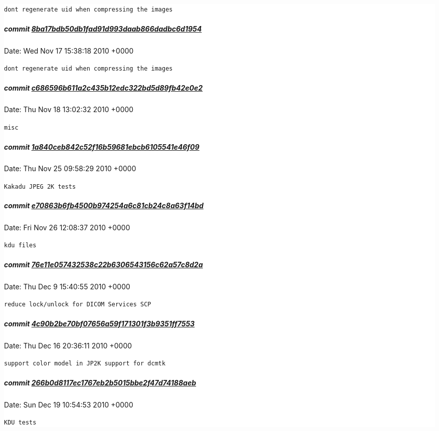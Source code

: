     dont regenerate uid when compressing the images
    

##### commit [8ba17bdb50db1fad91d993daab866dadbc6d1954](https://github.com/aglv/Horos/commit/8ba17bdb50db1fad91d993daab866dadbc6d1954)
Date:   Wed Nov 17 15:38:18 2010 +0000

    dont regenerate uid when compressing the images
    

##### commit [c686596b611a2c435b12edc322bd5d89fb42e0e2](https://github.com/aglv/Horos/commit/c686596b611a2c435b12edc322bd5d89fb42e0e2)
Date:   Thu Nov 18 13:02:32 2010 +0000

    misc
    

##### commit [1a840ceb842c52f16b59681ebcb6105541e46f09](https://github.com/aglv/Horos/commit/1a840ceb842c52f16b59681ebcb6105541e46f09)
Date:   Thu Nov 25 09:58:29 2010 +0000

    Kakadu JPEG 2K tests
    

##### commit [e70863b6fb4500b974254a6c81cb24c8a63f14bd](https://github.com/aglv/Horos/commit/e70863b6fb4500b974254a6c81cb24c8a63f14bd)
Date:   Fri Nov 26 12:08:37 2010 +0000

    kdu files
    

##### commit [76e11e057432538c22b6306543156c62a57c8d2a](https://github.com/aglv/Horos/commit/76e11e057432538c22b6306543156c62a57c8d2a)
Date:   Thu Dec 9 15:40:55 2010 +0000

    reduce lock/unlock for DICOM Services SCP
    

##### commit [4c90b2be70bf07656a59f171301f3b9351ff7553](https://github.com/aglv/Horos/commit/4c90b2be70bf07656a59f171301f3b9351ff7553)
Date:   Thu Dec 16 20:36:11 2010 +0000

    support color model in JP2K support for dcmtk
    

##### commit [266b0d8117ec1767eb2b5015bbe2f47d74188aeb](https://github.com/aglv/Horos/commit/266b0d8117ec1767eb2b5015bbe2f47d74188aeb)
Date:   Sun Dec 19 10:54:53 2010 +0000

    KDU tests
    
